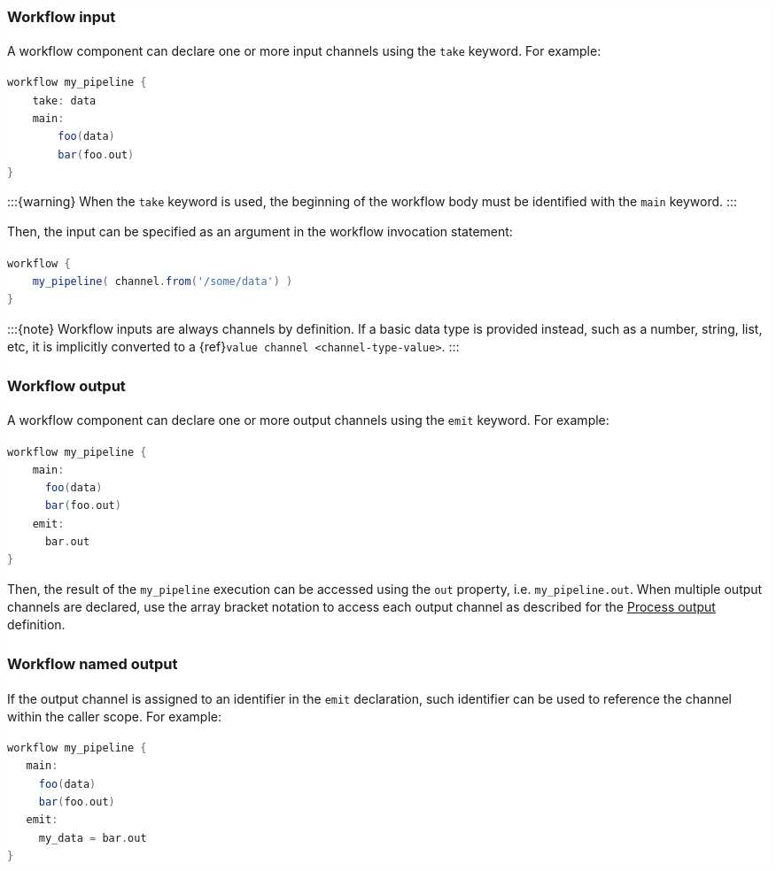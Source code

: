 ### Workflow input

A workflow component can declare one or more input channels using the `take` keyword. For example:

```groovy
workflow my_pipeline {
    take: data
    main:
        foo(data)
        bar(foo.out)
}
```

:::{warning}
When the `take` keyword is used, the beginning of the workflow body must be identified with the `main` keyword.
:::

Then, the input can be specified as an argument in the workflow invocation statement:

```groovy
workflow {
    my_pipeline( channel.from('/some/data') )
}
```

:::{note}
Workflow inputs are always channels by definition. If a basic data type is provided instead, such as a number, string, list, etc, it is implicitly converted to a {ref}`value channel <channel-type-value>`.
:::

### Workflow output

A workflow component can declare one or more output channels using the `emit` keyword. For example:

```groovy
workflow my_pipeline {
    main:
      foo(data)
      bar(foo.out)
    emit:
      bar.out
}
```

Then, the result of the `my_pipeline` execution can be accessed using the `out` property, i.e. `my_pipeline.out`. When multiple output channels are declared, use the array bracket notation to access each output channel as described for the [Process output](#process-output) definition.

### Workflow named output

If the output channel is assigned to an identifier in the `emit` declaration, such identifier can be used to reference the channel within the caller scope. For example:

```groovy
workflow my_pipeline {
   main:
     foo(data)
     bar(foo.out)
   emit:
     my_data = bar.out
}
```
